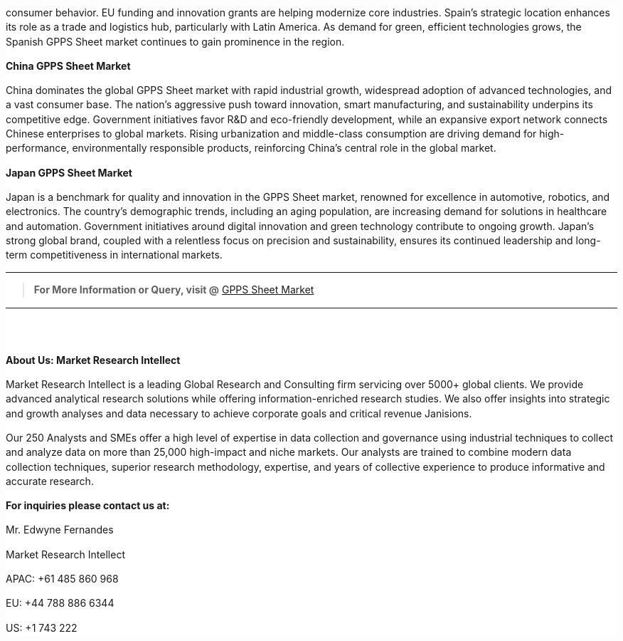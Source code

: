 consumer behavior. EU funding and innovation grants are helping modernize core industries. Spain&rsquo;s strategic location enhances its role as a trade and logistics hub, particularly with Latin America. As demand for green, efficient technologies grows, the Spanish GPPS Sheet market continues to gain prominence in the region.</p><p class="" data-start="4977" data-end="5589"><strong data-start="4977" data-end="4998">China GPPS Sheet Market</strong></p><p class="" data-start="4977" data-end="5589">China dominates the global GPPS Sheet market with rapid industrial growth, widespread adoption of advanced technologies, and a vast consumer base. The nation&rsquo;s aggressive push toward innovation, smart manufacturing, and sustainability underpins its competitive edge. Government initiatives favor R&amp;D and eco-friendly development, while an expansive export network connects Chinese enterprises to global markets. Rising urbanization and middle-class consumption are driving demand for high-performance, environmentally responsible products, reinforcing China&rsquo;s central role in the global market.</p><p class="" data-start="5591" data-end="6162"><strong data-start="5591" data-end="5612">Japan GPPS Sheet Market</strong></p><p class="" data-start="5591" data-end="6162">Japan is a benchmark for quality and innovation in the GPPS Sheet market, renowned for excellence in automotive, robotics, and electronics. The country&rsquo;s demographic trends, including an aging population, are increasing demand for solutions in healthcare and automation. Government initiatives around digital innovation and green technology contribute to ongoing growth. Japan&rsquo;s strong global brand, coupled with a relentless focus on precision and sustainability, ensures its continued leadership and long-term competitiveness in international markets.</p><hr /><blockquote><p><span class="font-[700]"><strong>For More Information or Query, visit&nbsp;@</strong>&nbsp;</span><span class="font-[700]"><a href="https://www.marketresearchintellect.com/product/global-gpps-sheet-market/?utm_source=Linkedin&utm_medium=049" target="_blank" data-tracking-control-name="article-ssr-frontend-pulse_little-text-block" data-tracking-will-navigate="" data-test-link="">GPPS Sheet Market</a></span></p></blockquote><hr /><h3>&nbsp;</h3><p><strong><span class="font-[700]">About Us: Market Research Intellect</span></strong></p><p><span class="">Market Research Intellect is a leading Global Research and Consulting firm servicing over 5000+ global clients. We provide advanced analytical research solutions while offering information-enriched research studies.&nbsp;</span>We also offer insights into strategic and growth analyses and data necessary to achieve corporate goals and critical revenue Janisions.</p><p><span class="">Our 250 Analysts and SMEs offer a high level of expertise in data collection and governance using industrial techniques to collect and analyze data on more than 25,000 high-impact and niche markets. Our analysts are trained to combine modern data collection techniques, superior research methodology, expertise, and years of collective experience to produce informative and accurate research.</span></p><p><strong>For inquiries please contact us at:</strong></p><p>Mr. Edwyne Fernandes</p><p>Market Research Intellect</p><p>APAC: +61 485 860 968</p><p>EU: +44 788 886 6344</p><p>US: +1 743 222